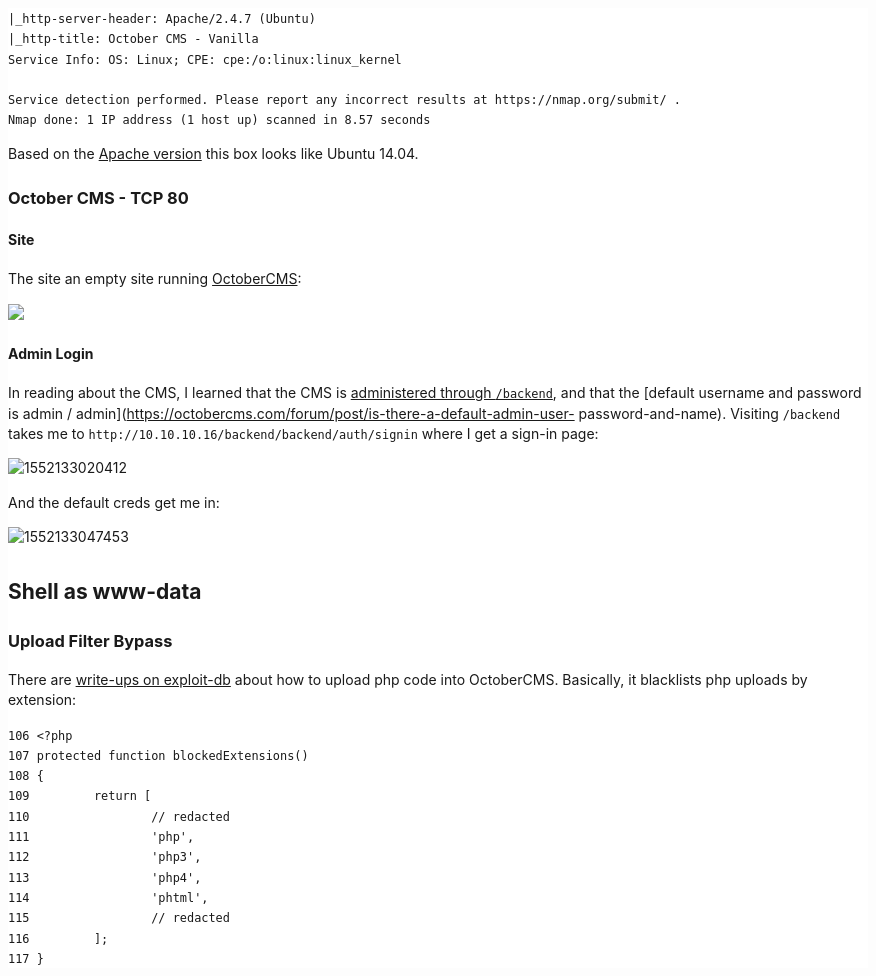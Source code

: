     |_http-server-header: Apache/2.4.7 (Ubuntu)
    |_http-title: October CMS - Vanilla
    Service Info: OS: Linux; CPE: cpe:/o:linux:linux_kernel
    
    Service detection performed. Please report any incorrect results at https://nmap.org/submit/ .
    Nmap done: 1 IP address (1 host up) scanned in 8.57 seconds
    

Based on the [Apache
version](https://packages.ubuntu.com/search?keywords=apache2) this box looks
like Ubuntu 14.04.

### October CMS - TCP 80

#### Site

The site an empty site running [OctoberCMS](https://octobercms.com/):

![](https://0xdfimages.gitlab.io/img/octobercms-root.png)

#### Admin Login

In reading about the CMS, I learned that the CMS is [administered through
`/backend`](https://octobercms.com/forum/post/how-do-i-access-the-backend),
and that the [default username and password is admin /
admin](https://octobercms.com/forum/post/is-there-a-default-admin-user-
password-and-name). Visiting `/backend` takes me to
`http://10.10.10.16/backend/backend/auth/signin` where I get a sign-in page:

![1552133020412](https://0xdfimages.gitlab.io/img/1552133020412.png)

And the default creds get me in:

![1552133047453](https://0xdfimages.gitlab.io/img/1552133047453.png)

## Shell as www-data

### Upload Filter Bypass

There are [write-ups on exploit-db](https://www.exploit-db.com/exploits/41936)
about how to upload php code into OctoberCMS. Basically, it blacklists php
uploads by extension:

    
    
    106 <?php
    107 protected function blockedExtensions()
    108 {
    109         return [
    110                 // redacted
    111                 'php',
    112                 'php3',
    113                 'php4',
    114                 'phtml',
    115                 // redacted
    116         ];
    117 }
    